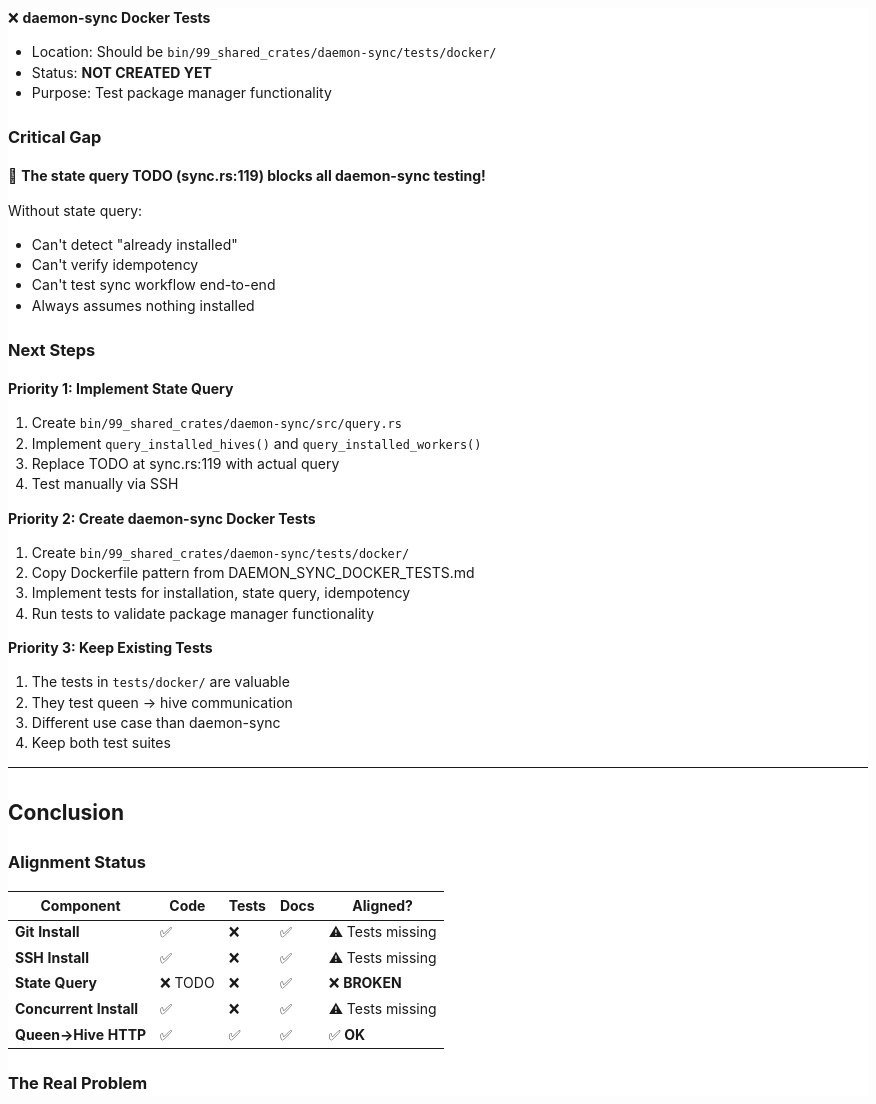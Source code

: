 ❌ **daemon-sync Docker Tests**
- Location: Should be `bin/99_shared_crates/daemon-sync/tests/docker/`
- Status: **NOT CREATED YET**
- Purpose: Test package manager functionality

### Critical Gap

🚨 **The state query TODO (sync.rs:119) blocks all daemon-sync testing!**

Without state query:
- Can't detect "already installed"
- Can't verify idempotency
- Can't test sync workflow end-to-end
- Always assumes nothing installed

### Next Steps

**Priority 1: Implement State Query**
1. Create `bin/99_shared_crates/daemon-sync/src/query.rs`
2. Implement `query_installed_hives()` and `query_installed_workers()`
3. Replace TODO at sync.rs:119 with actual query
4. Test manually via SSH

**Priority 2: Create daemon-sync Docker Tests**
1. Create `bin/99_shared_crates/daemon-sync/tests/docker/`
2. Copy Dockerfile pattern from DAEMON_SYNC_DOCKER_TESTS.md
3. Implement tests for installation, state query, idempotency
4. Run tests to validate package manager functionality

**Priority 3: Keep Existing Tests**
1. The tests in `tests/docker/` are valuable
2. They test queen → hive communication
3. Different use case than daemon-sync
4. Keep both test suites

---

## Conclusion

### Alignment Status

| Component | Code | Tests | Docs | Aligned? |
|-----------|------|-------|------|----------|
| **Git Install** | ✅ | ❌ | ✅ | ⚠️ Tests missing |
| **SSH Install** | ✅ | ❌ | ✅ | ⚠️ Tests missing |
| **State Query** | ❌ TODO | ❌ | ✅ | ❌ **BROKEN** |
| **Concurrent Install** | ✅ | ❌ | ✅ | ⚠️ Tests missing |
| **Queen→Hive HTTP** | ✅ | ✅ | ✅ | ✅ **OK** |

### The Real Problem
